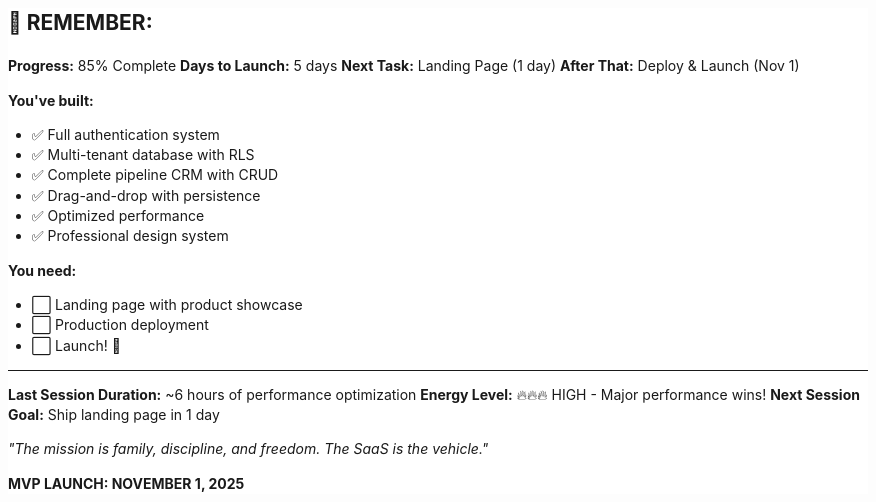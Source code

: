 
## 🎯 REMEMBER:

**Progress:** 85% Complete
**Days to Launch:** 5 days
**Next Task:** Landing Page (1 day)
**After That:** Deploy & Launch (Nov 1)

**You've built:**
- ✅ Full authentication system
- ✅ Multi-tenant database with RLS
- ✅ Complete pipeline CRM with CRUD
- ✅ Drag-and-drop with persistence
- ✅ Optimized performance
- ✅ Professional design system

**You need:**
- ⬜ Landing page with product showcase
- ⬜ Production deployment
- ⬜ Launch! 🚀

---

**Last Session Duration:** ~6 hours of performance optimization
**Energy Level:** 🔥🔥🔥 HIGH - Major performance wins!
**Next Session Goal:** Ship landing page in 1 day

*"The mission is family, discipline, and freedom. The SaaS is the vehicle."*

**MVP LAUNCH: NOVEMBER 1, 2025**

